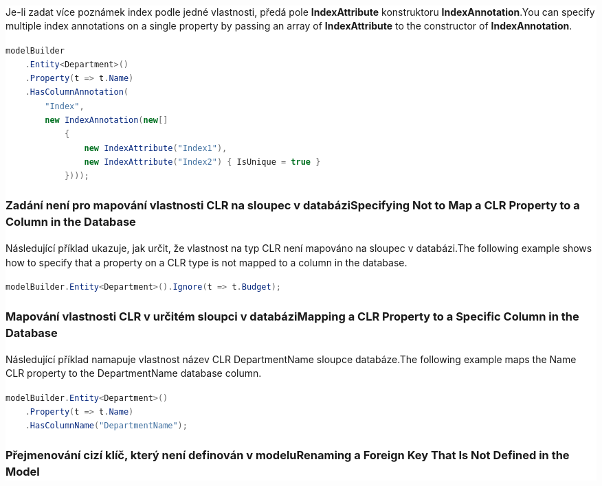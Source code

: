 <span data-ttu-id="c43b1-152">Je-li zadat více poznámek index podle jedné vlastnosti, předá pole **IndexAttribute** konstruktoru **IndexAnnotation**.</span><span class="sxs-lookup"><span data-stu-id="c43b1-152">You can specify multiple index annotations on a single property by passing an array of **IndexAttribute** to the constructor of **IndexAnnotation**.</span></span>  

``` csharp
modelBuilder
    .Entity<Department>()
    .Property(t => t.Name)
    .HasColumnAnnotation(
        "Index",  
        new IndexAnnotation(new[]
            {
                new IndexAttribute("Index1"),
                new IndexAttribute("Index2") { IsUnique = true }
            })));
```  

### <a name="specifying-not-to-map-a-clr-property-to-a-column-in-the-database"></a><span data-ttu-id="c43b1-153">Zadání není pro mapování vlastnosti CLR na sloupec v databázi</span><span class="sxs-lookup"><span data-stu-id="c43b1-153">Specifying Not to Map a CLR Property to a Column in the Database</span></span>  

<span data-ttu-id="c43b1-154">Následující příklad ukazuje, jak určit, že vlastnost na typ CLR není mapováno na sloupec v databázi.</span><span class="sxs-lookup"><span data-stu-id="c43b1-154">The following example shows how to specify that a property on a CLR type is not mapped to a column in the database.</span></span>  

``` csharp
modelBuilder.Entity<Department>().Ignore(t => t.Budget);
```  

### <a name="mapping-a-clr-property-to-a-specific-column-in-the-database"></a><span data-ttu-id="c43b1-155">Mapování vlastnosti CLR v určitém sloupci v databázi</span><span class="sxs-lookup"><span data-stu-id="c43b1-155">Mapping a CLR Property to a Specific Column in the Database</span></span>  

<span data-ttu-id="c43b1-156">Následující příklad namapuje vlastnost název CLR DepartmentName sloupce databáze.</span><span class="sxs-lookup"><span data-stu-id="c43b1-156">The following example maps the Name CLR property to the DepartmentName database column.</span></span>  

``` csharp
modelBuilder.Entity<Department>()
    .Property(t => t.Name)
    .HasColumnName("DepartmentName");
```  

### <a name="renaming-a-foreign-key-that-is-not-defined-in-the-model"></a><span data-ttu-id="c43b1-157">Přejmenování cizí klíč, který není definován v modelu</span><span class="sxs-lookup"><span data-stu-id="c43b1-157">Renaming a Foreign Key That Is Not Defined in the Model</span></span>  
